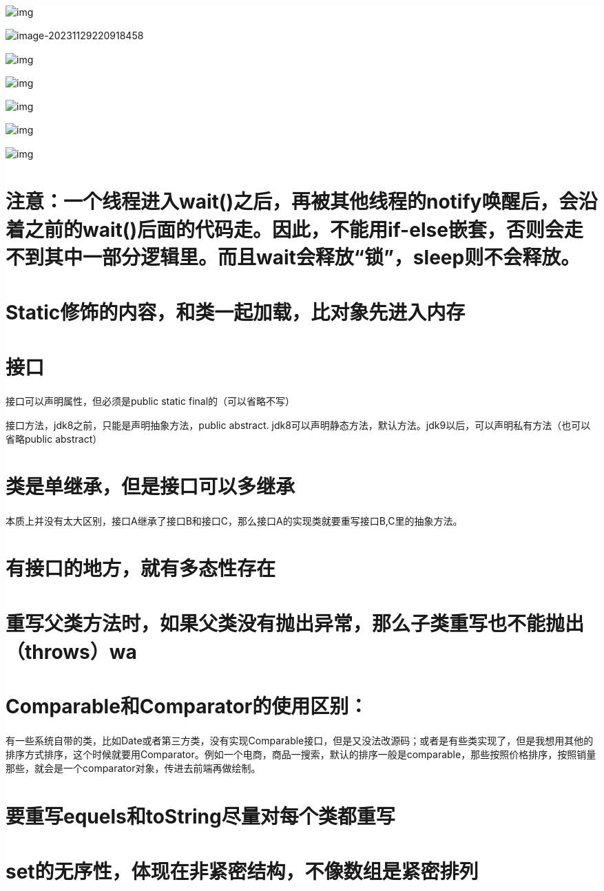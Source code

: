 ![img](https://oss-cdn.mashibing.com/note_attachment/156122/image_143.png)

![image-20231129220918458](C:\Users\fengy\AppData\Roaming\Typora\typora-user-images\image-20231129220918458.png)

![img](https://msb-edu-qa.oss-cn-beijing.aliyuncs.com/prod/a01ba0972ba841bc84910d317bdd5b09.jpg)

![img](https://msb-edu-qa.oss-cn-beijing.aliyuncs.com/prod/bf71b024840c4662a85b023fb1b010cc.jpg)

![img](https://msb-edu-qa.oss-cn-beijing.aliyuncs.com/prod/f29b311aa3ac46dbae8961f2ed009758.jpg)

![img](https://msb-edu-qa.oss-cn-beijing.aliyuncs.com/prod/9510443fed6342f7996937abb6fe68a8.jpg)

![img](https://oss-cdn.mashibing.com/note_attachment/142742/%E5%9B%BE%E7%89%87_94.png)

# **注意：一个线程进入wait()之后，再被其他线程的notify唤醒后，会沿着之前的wait()后面的代码走。因此，不能用if-else嵌套，否则会走不到其中一部分逻辑里**。而且wait会释放“锁”，sleep则不会释放。

# Static修饰的内容，和类一起加载，比对象先进入内存

# 接口

接口可以声明属性，但必须是public static final的（可以省略不写）

接口方法，jdk8之前，只能是声明抽象方法，public abstract.   jdk8可以声明静态方法，默认方法。jdk9以后，可以声明私有方法（也可以省略public abstract）

# 类是单继承，但是接口可以多继承

本质上并没有太大区别，接口A继承了接口B和接口C，那么接口A的实现类就要重写接口B,C里的抽象方法。

# 有接口的地方，就有多态性存在

# 重写父类方法时，如果父类没有抛出异常，那么子类重写也不能抛出（throws）wa

# Comparable和Comparator的使用区别：

有一些系统自带的类，比如Date或者第三方类，没有实现Comparable接口，但是又没法改源码；或者是有些类实现了，但是我想用其他的排序方式排序，这个时候就要用Comparator。例如一个电商，商品一搜索，默认的排序一般是comparable，那些按照价格排序，按照销量那些，就会是一个comparator对象，传进去前端再做绘制。

# 要重写equels和toString尽量对每个类都重写

# set的无序性，体现在非紧密结构，不像数组是紧密排列

